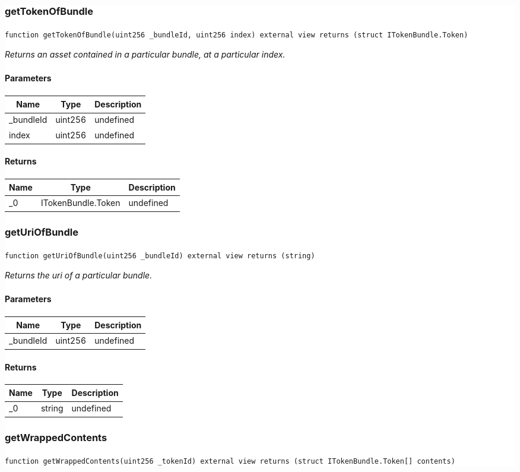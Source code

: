 ### getTokenOfBundle

```solidity
function getTokenOfBundle(uint256 _bundleId, uint256 index) external view returns (struct ITokenBundle.Token)
```



*Returns an asset contained in a particular bundle, at a particular index.*

#### Parameters

| Name | Type | Description |
|---|---|---|
| _bundleId | uint256 | undefined |
| index | uint256 | undefined |

#### Returns

| Name | Type | Description |
|---|---|---|
| _0 | ITokenBundle.Token | undefined |

### getUriOfBundle

```solidity
function getUriOfBundle(uint256 _bundleId) external view returns (string)
```



*Returns the uri of a particular bundle.*

#### Parameters

| Name | Type | Description |
|---|---|---|
| _bundleId | uint256 | undefined |

#### Returns

| Name | Type | Description |
|---|---|---|
| _0 | string | undefined |

### getWrappedContents

```solidity
function getWrappedContents(uint256 _tokenId) external view returns (struct ITokenBundle.Token[] contents)
```


